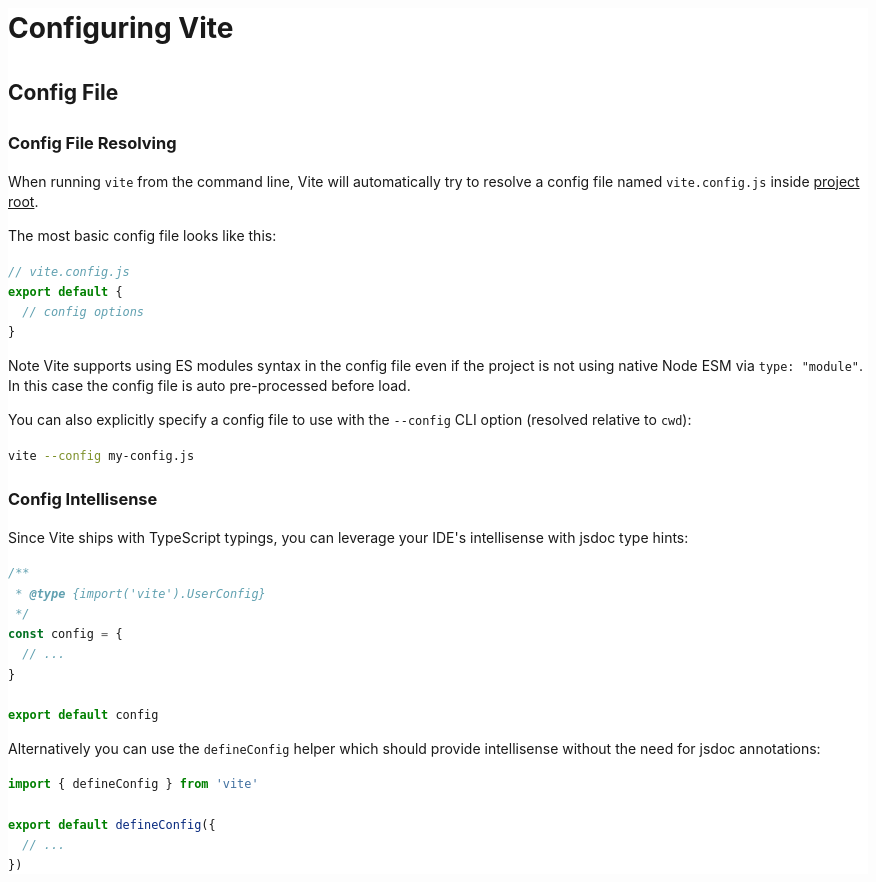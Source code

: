 # Configuring Vite

## Config File

### Config File Resolving

When running `vite` from the command line, Vite will automatically try to resolve a config file named `vite.config.js` inside [project root](/guide/#index-html-and-project-root).

The most basic config file looks like this:

```js
// vite.config.js
export default {
  // config options
}
```

Note Vite supports using ES modules syntax in the config file even if the project is not using native Node ESM via `type: "module"`. In this case the config file is auto pre-processed before load.

You can also explicitly specify a config file to use with the `--config` CLI option (resolved relative to `cwd`):

```bash
vite --config my-config.js
```

### Config Intellisense

Since Vite ships with TypeScript typings, you can leverage your IDE's intellisense with jsdoc type hints:

```js
/**
 * @type {import('vite').UserConfig}
 */
const config = {
  // ...
}

export default config
```

Alternatively you can use the `defineConfig` helper which should provide intellisense without the need for jsdoc annotations:

```js
import { defineConfig } from 'vite'

export default defineConfig({
  // ...
})
```
